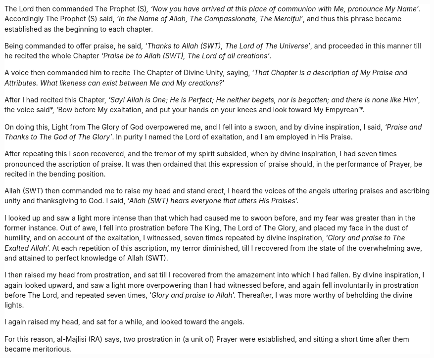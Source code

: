 The Lord then commanded The Prophet (S)*, ‘Now you have arrived at this
place of communion with Me, pronounce My Name’*. Accordingly The Prophet
(S) said, *‘In the Name of Allah, The Compassionate, The Merciful’*, and
thus this phrase became established as the beginning to each chapter.

Being commanded to offer praise, he said, *‘Thanks to Allah (SWT), The
Lord of The Universe’*, and proceeded in this manner till he recited the
whole Chapter *‘Praise be to Allah (SWT), The Lord of all creations’*.

A voice then commanded him to recite The Chapter of Divine Unity,
saying, ‘*That Chapter is a description of My Praise and Attributes.
What likeness can exist between Me and My creations?*’

After I had recited this Chapter, *‘Say! Allah is One; He is Perfect; He
neither begets, nor is begotten; and there is none like Him’*, the voice
said*, ‘Bow before My exaltation, and put your hands on your knees and
look toward My Empyrean’*.

On doing this, Light from The Glory of God overpowered me, and I fell
into a swoon, and by divine inspiration, I said, *‘Praise and Thanks to
The God of The Glory’*. In purity I named the Lord of exaltation, and I
am employed in His Praise.

After repeating this I soon recovered, and the tremor of my spirit
subsided, when by divine inspiration, I had seven times pronounced the
ascription of praise. It was then ordained that this expression of
praise should, in the performance of Prayer, be recited in the bending
position.

Allah (SWT) then commanded me to raise my head and stand erect, I heard
the voices of the angels uttering praises and ascribing unity and
thanksgiving to God. I said, ‘*Allah (SWT) hears everyone that utters
His Praises*’.

I looked up and saw a light more intense than that which had caused me
to swoon before, and my fear was greater than in the former instance.
Out of awe, I fell into prostration before The King, The Lord of The
Glory, and placed my face in the dust of humility, and on account of the
exaltation, I witnessed, seven times repeated by divine inspiration,
‘*Glory and praise to The Exalted Allah*’. At each repetition of this
ascription, my terror diminished, till I recovered from the state of the
overwhelming awe, and attained to perfect knowledge of Allah (SWT).

I then raised my head from prostration, and sat till I recovered from
the amazement into which I had fallen. By divine inspiration, I again
looked upward, and saw a light more overpowering than I had witnessed
before, and again fell involuntarily in prostration before The Lord, and
repeated seven times, ‘*Glory and praise to Allah*’. Thereafter, I was
more worthy of beholding the divine lights.

I again raised my head, and sat for a while, and looked toward the
angels.

For this reason, al-Majlisi (RA) says, two prostration in (a unit of)
Prayer were established, and sitting a short time after them became
meritorious.
